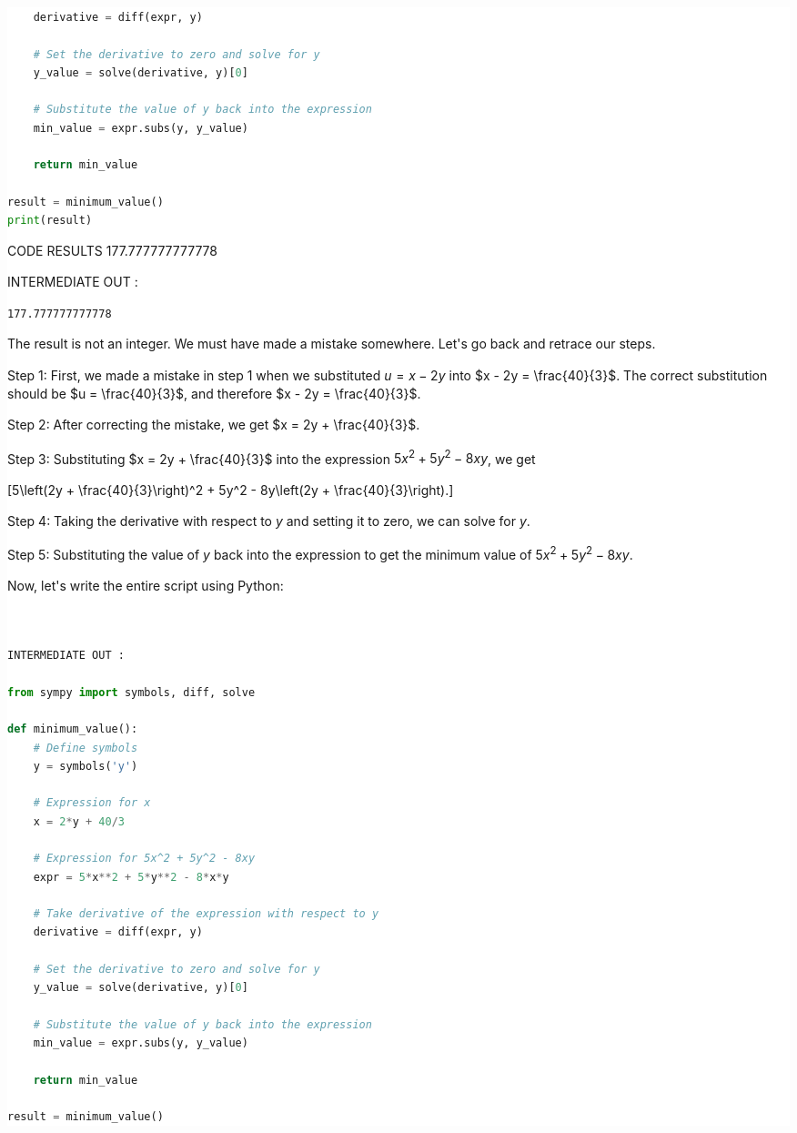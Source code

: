 ```python
    derivative = diff(expr, y)

    # Set the derivative to zero and solve for y
    y_value = solve(derivative, y)[0]

    # Substitute the value of y back into the expression
    min_value = expr.subs(y, y_value)

    return min_value

result = minimum_value()
print(result)
```

CODE RESULTS 177.777777777778

INTERMEDIATE OUT :
```output
177.777777777778
```
The result is not an integer. We must have made a mistake somewhere. Let's go back and retrace our steps.

Step 1: First, we made a mistake in step 1 when we substituted $u = x - 2y$ into $x - 2y = \frac{40}{3}$. The correct substitution should be $u = \frac{40}{3}$, and therefore $x - 2y = \frac{40}{3}$.

Step 2: After correcting the mistake, we get $x = 2y + \frac{40}{3}$.

Step 3: Substituting $x = 2y + \frac{40}{3}$ into the expression $5x^2 + 5y^2 - 8xy$, we get

\[5\left(2y + \frac{40}{3}\right)^2 + 5y^2 - 8y\left(2y + \frac{40}{3}\right).\]

Step 4: Taking the derivative with respect to $y$ and setting it to zero, we can solve for $y$.

Step 5: Substituting the value of $y$ back into the expression to get the minimum value of $5x^2 + 5y^2 - 8xy$.

Now, let's write the entire script using Python:

```python


INTERMEDIATE OUT :

from sympy import symbols, diff, solve

def minimum_value():
    # Define symbols
    y = symbols('y')

    # Expression for x
    x = 2*y + 40/3

    # Expression for 5x^2 + 5y^2 - 8xy
    expr = 5*x**2 + 5*y**2 - 8*x*y

    # Take derivative of the expression with respect to y
    derivative = diff(expr, y)

    # Set the derivative to zero and solve for y
    y_value = solve(derivative, y)[0]

    # Substitute the value of y back into the expression
    min_value = expr.subs(y, y_value)

    return min_value

result = minimum_value()
```